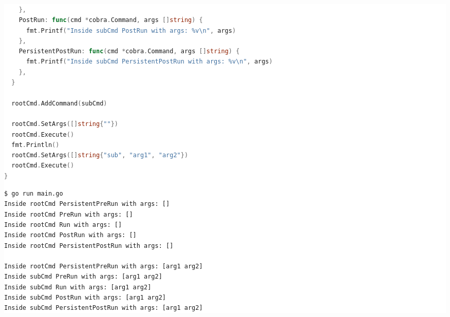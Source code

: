 ```go
    },
    PostRun: func(cmd *cobra.Command, args []string) {
      fmt.Printf("Inside subCmd PostRun with args: %v\n", args)
    },
    PersistentPostRun: func(cmd *cobra.Command, args []string) {
      fmt.Printf("Inside subCmd PersistentPostRun with args: %v\n", args)
    },
  }

  rootCmd.AddCommand(subCmd)

  rootCmd.SetArgs([]string{""})
  rootCmd.Execute()
  fmt.Println()
  rootCmd.SetArgs([]string{"sub", "arg1", "arg2"})
  rootCmd.Execute()
}
```

```bash
$ go run main.go
Inside rootCmd PersistentPreRun with args: []
Inside rootCmd PreRun with args: []
Inside rootCmd Run with args: []
Inside rootCmd PostRun with args: []
Inside rootCmd PersistentPostRun with args: []

Inside rootCmd PersistentPreRun with args: [arg1 arg2]
Inside subCmd PreRun with args: [arg1 arg2]
Inside subCmd Run with args: [arg1 arg2]
Inside subCmd PostRun with args: [arg1 arg2]
Inside subCmd PersistentPostRun with args: [arg1 arg2]
```